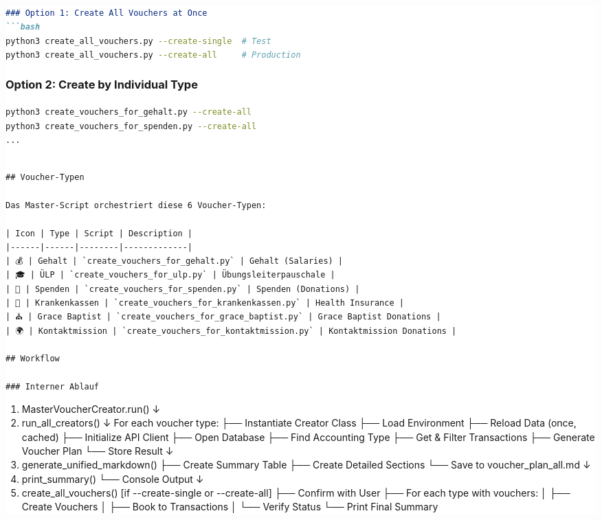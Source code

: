 ```markdown
### Option 1: Create All Vouchers at Once
```bash
python3 create_all_vouchers.py --create-single  # Test
python3 create_all_vouchers.py --create-all     # Production
```

### Option 2: Create by Individual Type
```bash
python3 create_vouchers_for_gehalt.py --create-all
python3 create_vouchers_for_spenden.py --create-all
...
```
```

## Voucher-Typen

Das Master-Script orchestriert diese 6 Voucher-Typen:

| Icon | Type | Script | Description |
|------|------|--------|-------------|
| 💰 | Gehalt | `create_vouchers_for_gehalt.py` | Gehalt (Salaries) |
| 🎓 | ÜLP | `create_vouchers_for_ulp.py` | Übungsleiterpauschale |
| 💝 | Spenden | `create_vouchers_for_spenden.py` | Spenden (Donations) |
| 🏥 | Krankenkassen | `create_vouchers_for_krankenkassen.py` | Health Insurance |
| ⛪ | Grace Baptist | `create_vouchers_for_grace_baptist.py` | Grace Baptist Donations |
| 🌍 | Kontaktmission | `create_vouchers_for_kontaktmission.py` | Kontaktmission Donations |

## Workflow

### Interner Ablauf

```
1. MasterVoucherCreator.run()
   ↓
2. run_all_creators()
   ↓
   For each voucher type:
   ├── Instantiate Creator Class
   ├── Load Environment
   ├── Reload Data (once, cached)
   ├── Initialize API Client
   ├── Open Database
   ├── Find Accounting Type
   ├── Get & Filter Transactions
   ├── Generate Voucher Plan
   └── Store Result
   ↓
3. generate_unified_markdown()
   ├── Create Summary Table
   ├── Create Detailed Sections
   └── Save to voucher_plan_all.md
   ↓
4. print_summary()
   └── Console Output
   ↓
5. create_all_vouchers() [if --create-single or --create-all]
   ├── Confirm with User
   ├── For each type with vouchers:
   │   ├── Create Vouchers
   │   ├── Book to Transactions
   │   └── Verify Status
   └── Print Final Summary
```

```